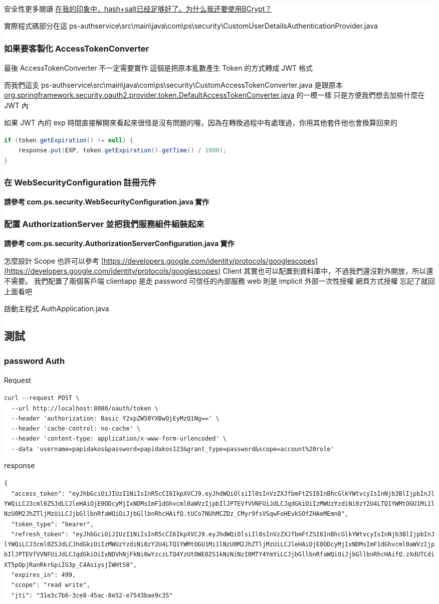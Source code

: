 安全性更多閱讀 [在我的印象中，hash+salt已经足够好了。为什么我还要使用BCrypt？](https://segmentfault.com/a/1190000000401275)

實際程式碼部分在這 ps-authservice\src\main\java\com\ps\security\CustomUserDetailsAuthenticationProvider.java

### 如果要客製化 AccessTokenConverter

最後 AccessTokenConverter 不一定需要實作 這個是把原本亂數產生 Token 的方式轉成 JWT 格式

而我們這支 ps-authservice\src\main\java\com\ps\security\CustomAccessTokenConverter.java 是跟原本 [org.springframework.security.oauth2.provider.token.DefaultAccessTokenConverter.java](https://github.com/spring-projects/spring-security-oauth/blob/master/spring-security-oauth2/src/main/java/org/springframework/security/oauth2/provider/token/DefaultAccessTokenConverter.java) 的一模一樣
只是方便我們想去加些什麼在 JWT 內

如果 JWT 內的 exp 時間直接解開來看起來很怪是沒有問題的喔，因為在轉換過程中有處理過，你用其他套件他也會換算回來的
``` java
if (token.getExpiration() != null) {
    response.put(EXP, token.getExpiration().getTime() / 1000);
}
```

### 在 WebSecurityConfiguration 註冊元件

**請參考 com.ps.security.WebSecurityConfiguration.java 實作**

### 配置 AuthorizationServer 並把我們服務組件組裝起來

**請參考 com.ps.security.AuthorizationServerConfiguration.java 實作**


怎麼設計 Scope 也許可以參考 [https://developers.google.com/identity/protocols/googlescopes](https://developers.google.com/identity/protocols/googlescopes)
Client 其實也可以配置到資料庫中，不過我們還沒對外開放，所以還不需要。
我們配置了兩個客戶端 clientapp 是走 password 可信任的內部服務
web 則是 implicit 外部一次性授權 網頁方式授權
忘記了就回上面看吧

啟動主程式 AuthApplication.java

## 測試

### password Auth

Request
``` 
curl --request POST \
  --url http://localhost:8080/oauth/token \
  --header 'authorization: Basic Y2xpZW50YXBwOjEyMzQ1Ng==' \
  --header 'cache-control: no-cache' \
  --header 'content-type: application/x-www-form-urlencoded' \
  --data 'username=papidakos&password=papidakos123&grant_type=password&scope=account%20role'
```

response
```
{
  "access_token": "eyJhbGciOiJIUzI1NiIsInR5cCI6IkpXVCJ9.eyJhdWQiOlsiIl0sInVzZXJfbmFtZSI6InBhcGlkYWtvcyIsInNjb3BlIjpbInJlYWQiLCJ3cml0ZSJdLCJleHAiOjE0ODcyMjIxNDMsImF1dGhvcml0aWVzIjpbIlJPTEVfVVNFUiJdLCJqdGkiOiIzMWUzYzdiNi0zY2U4LTQ1YWMtOGU1Mi1lNzU0M2JhZTljMzUiLCJjbGllbnRfaWQiOiJjbGllbnRhcHAifQ.tUCo7NUhMCZDz_CMyr9fsVSqwFoHEvkSOfZHAeMEmn8",
  "token_type": "bearer",
  "refresh_token": "eyJhbGciOiJIUzI1NiIsInR5cCI6IkpXVCJ9.eyJhdWQiOlsiIl0sInVzZXJfbmFtZSI6InBhcGlkYWtvcyIsInNjb3BlIjpbInJlYWQiLCJ3cml0ZSJdLCJhdGkiOiIzMWUzYzdiNi0zY2U4LTQ1YWMtOGU1Mi1lNzU0M2JhZTljMzUiLCJleHAiOjE0ODcyMjIxNDMsImF1dGhvcml0aWVzIjpbIlJPTEVfVVNFUiJdLCJqdGkiOiIxNDVhNjFkNi0wYzczLTQ4YzUtOWE0ZS1kNzNiNzI0MTY4YmYiLCJjbGllbnRfaWQiOiJjbGllbnRhcHAifQ.zXdUTCdiXT5pOpjRanRkrGpiIG3p_C4AsiysjIWHtS8",
  "expires_in": 499,
  "scope": "read write",
  "jti": "31e3c7b6-3ce8-45ac-8e52-e7543bae9c35"
```